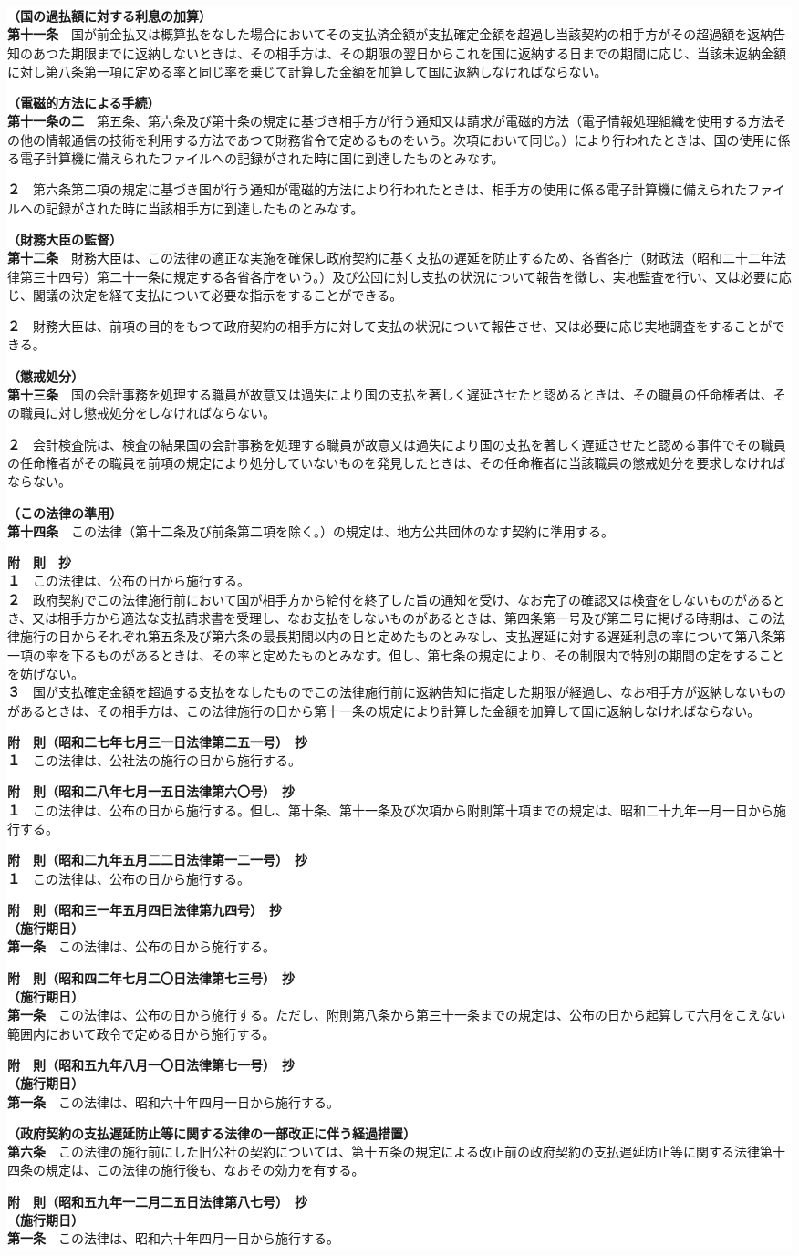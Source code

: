 **（国の過払額に対する利息の加算）**  
**第十一条**　国が前金払又は概算払をなした場合においてその支払済金額が支払確定金額を超過し当該契約の相手方がその超過額を返納告知のあつた期限までに返納しないときは、その相手方は、その期限の翌日からこれを国に返納する日までの期間に応じ、当該未返納金額に対し第八条第一項に定める率と同じ率を乗じて計算した金額を加算して国に返納しなければならない。  
  
**（電磁的方法による手続）**  
**第十一条の二**　第五条、第六条及び第十条の規定に基づき相手方が行う通知又は請求が電磁的方法（電子情報処理組織を使用する方法その他の情報通信の技術を利用する方法であつて財務省令で定めるものをいう。次項において同じ。）により行われたときは、国の使用に係る電子計算機に備えられたファイルへの記録がされた時に国に到達したものとみなす。  
  
**２**　第六条第二項の規定に基づき国が行う通知が電磁的方法により行われたときは、相手方の使用に係る電子計算機に備えられたファイルへの記録がされた時に当該相手方に到達したものとみなす。  
  
**（財務大臣の監督）**  
**第十二条**　財務大臣は、この法律の適正な実施を確保し政府契約に基く支払の遅延を防止するため、各省各庁（財政法（昭和二十二年法律第三十四号）第二十一条に規定する各省各庁をいう。）及び公団に対し支払の状況について報告を徴し、実地監査を行い、又は必要に応じ、閣議の決定を経て支払について必要な指示をすることができる。  
  
**２**　財務大臣は、前項の目的をもつて政府契約の相手方に対して支払の状況について報告させ、又は必要に応じ実地調査をすることができる。  
  
**（懲戒処分）**  
**第十三条**　国の会計事務を処理する職員が故意又は過失により国の支払を著しく遅延させたと認めるときは、その職員の任命権者は、その職員に対し懲戒処分をしなければならない。  
  
**２**　会計検査院は、検査の結果国の会計事務を処理する職員が故意又は過失により国の支払を著しく遅延させたと認める事件でその職員の任命権者がその職員を前項の規定により処分していないものを発見したときは、その任命権者に当該職員の懲戒処分を要求しなければならない。  
  
**（この法律の準用）**  
**第十四条**　この法律（第十二条及び前条第二項を除く。）の規定は、地方公共団体のなす契約に準用する。  
  
**附　則　抄**  
**１**　この法律は、公布の日から施行する。  
**２**　政府契約でこの法律施行前において国が相手方から給付を終了した旨の通知を受け、なお完了の確認又は検査をしないものがあるとき、又は相手方から適法な支払請求書を受理し、なお支払をしないものがあるときは、第四条第一号及び第二号に掲げる時期は、この法律施行の日からそれぞれ第五条及び第六条の最長期間以内の日と定めたものとみなし、支払遅延に対する遅延利息の率について第八条第一項の率を下るものがあるときは、その率と定めたものとみなす。但し、第七条の規定により、その制限内で特別の期間の定をすることを妨げない。  
**３**　国が支払確定金額を超過する支払をなしたものでこの法律施行前に返納告知に指定した期限が経過し、なお相手方が返納しないものがあるときは、その相手方は、この法律施行の日から第十一条の規定により計算した金額を加算して国に返納しなければならない。  
  
**附　則（昭和二七年七月三一日法律第二五一号）　抄**  
**１**　この法律は、公社法の施行の日から施行する。  
  
**附　則（昭和二八年七月一五日法律第六〇号）　抄**  
**１**　この法律は、公布の日から施行する。但し、第十条、第十一条及び次項から附則第十項までの規定は、昭和二十九年一月一日から施行する。  
  
**附　則（昭和二九年五月二二日法律第一二一号）　抄**  
**１**　この法律は、公布の日から施行する。  
  
**附　則（昭和三一年五月四日法律第九四号）　抄**  
**（施行期日）**  
**第一条**　この法律は、公布の日から施行する。  
  
**附　則（昭和四二年七月二〇日法律第七三号）　抄**  
**（施行期日）**  
**第一条**　この法律は、公布の日から施行する。ただし、附則第八条から第三十一条までの規定は、公布の日から起算して六月をこえない範囲内において政令で定める日から施行する。  
  
**附　則（昭和五九年八月一〇日法律第七一号）　抄**  
**（施行期日）**  
**第一条**　この法律は、昭和六十年四月一日から施行する。  
  
**（政府契約の支払遅延防止等に関する法律の一部改正に伴う経過措置）**  
**第六条**　この法律の施行前にした旧公社の契約については、第十五条の規定による改正前の政府契約の支払遅延防止等に関する法律第十四条の規定は、この法律の施行後も、なおその効力を有する。  
  
**附　則（昭和五九年一二月二五日法律第八七号）　抄**  
**（施行期日）**  
**第一条**　この法律は、昭和六十年四月一日から施行する。  
  